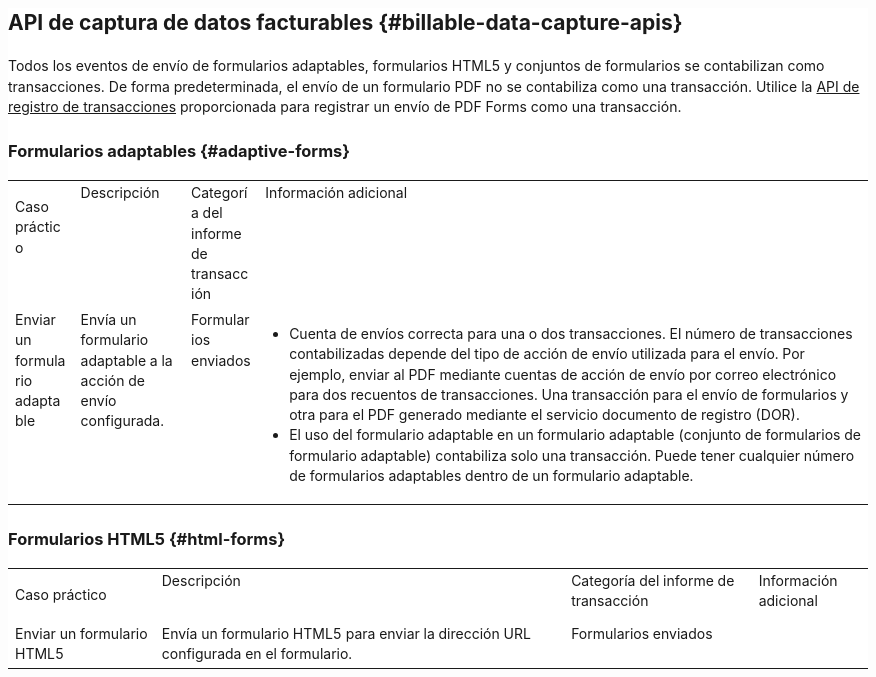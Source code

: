 ## API de captura de datos facturables {#billable-data-capture-apis}

Todos los eventos de envío de formularios adaptables, formularios HTML5 y conjuntos de formularios se contabilizan como transacciones. De forma predeterminada, el envío de un formulario PDF no se contabiliza como una transacción. Utilice la [API de registro de transacciones](record-transaction-custom-implementation.md) proporcionada para registrar un envío de PDF Forms como una transacción.

### Formularios adaptables {#adaptive-forms}

<table>
 <tbody>
  <tr>
   <td><p>Caso práctico</p> </td>
   <td>Descripción</td>
   <td>Categoría del informe de transacción</td>
   <td>Información adicional</td>
  </tr>
  <tr>
   <td>Enviar un formulario adaptable</td>
   <td>Envía un formulario adaptable a la acción de envío configurada. </td>
   <td>Formularios enviados</td>
   <td>
    <ul>
     <li>Cuenta de envíos correcta para una o dos transacciones. El número de transacciones contabilizadas depende del tipo de acción de envío utilizada para el envío. Por ejemplo, enviar al PDF mediante cuentas de acción de envío por correo electrónico para dos recuentos de transacciones. Una transacción para el envío de formularios y otra para el PDF generado mediante el servicio documento de registro (DOR). </li>
     <li>El uso del formulario adaptable en un formulario adaptable (conjunto de formularios de formulario adaptable) contabiliza solo una transacción. Puede tener cualquier número de formularios adaptables dentro de un formulario adaptable.</li>
    </ul> </td>
  </tr>
 </tbody>
</table>

### Formularios HTML5 {#html-forms}

<table>
 <tbody>
  <tr>
   <td><p>Caso práctico</p> </td>
   <td>Descripción </td>
   <td>Categoría del informe de transacción</td>
   <td>Información adicional</td>
  </tr>
  <tr>
   <td>Enviar un formulario HTML5</td>
   <td>Envía un formulario HTML5 para enviar la dirección URL configurada en el formulario.</td>
   <td>Formularios enviados</td>
   <td> </td>
  </tr>
 </tbody>
</table>
